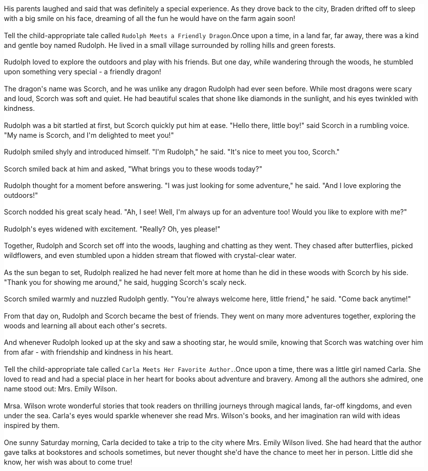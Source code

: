 His parents laughed and said that was definitely a special experience. As they drove back to the city, Braden drifted off to sleep with a big smile on his face, dreaming of all the fun he would have on the farm again soon!<end>

Tell the child-appropriate tale called `Rudolph Meets a Friendly Dragon`.<start>Once upon a time, in a land far, far away, there was a kind and gentle boy named Rudolph. He lived in a small village surrounded by rolling hills and green forests.

Rudolph loved to explore the outdoors and play with his friends. But one day, while wandering through the woods, he stumbled upon something very special - a friendly dragon!

The dragon's name was Scorch, and he was unlike any dragon Rudolph had ever seen before. While most dragons were scary and loud, Scorch was soft and quiet. He had beautiful scales that shone like diamonds in the sunlight, and his eyes twinkled with kindness.

Rudolph was a bit startled at first, but Scorch quickly put him at ease. "Hello there, little boy!" said Scorch in a rumbling voice. "My name is Scorch, and I'm delighted to meet you!"

Rudolph smiled shyly and introduced himself. "I'm Rudolph," he said. "It's nice to meet you too, Scorch."

Scorch smiled back at him and asked, "What brings you to these woods today?"

Rudolph thought for a moment before answering. "I was just looking for some adventure," he said. "And I love exploring the outdoors!"

Scorch nodded his great scaly head. "Ah, I see! Well, I'm always up for an adventure too! Would you like to explore with me?"

Rudolph's eyes widened with excitement. "Really? Oh, yes please!"

Together, Rudolph and Scorch set off into the woods, laughing and chatting as they went. They chased after butterflies, picked wildflowers, and even stumbled upon a hidden stream that flowed with crystal-clear water.

As the sun began to set, Rudolph realized he had never felt more at home than he did in these woods with Scorch by his side. "Thank you for showing me around," he said, hugging Scorch's scaly neck.

Scorch smiled warmly and nuzzled Rudolph gently. "You're always welcome here, little friend," he said. "Come back anytime!"

From that day on, Rudolph and Scorch became the best of friends. They went on many more adventures together, exploring the woods and learning all about each other's secrets.

And whenever Rudolph looked up at the sky and saw a shooting star, he would smile, knowing that Scorch was watching over him from afar - with friendship and kindness in his heart.<end>

Tell the child-appropriate tale called `Carla Meets Her Favorite Author.`.<start>Once upon a time, there was a little girl named Carla. She loved to read and had a special place in her heart for books about adventure and bravery. Among all the authors she admired, one name stood out: Mrs. Emily Wilson.

Mrsa. Wilson wrote wonderful stories that took readers on thrilling journeys through magical lands, far-off kingdoms, and even under the sea. Carla's eyes would sparkle whenever she read Mrs. Wilson's books, and her imagination ran wild with ideas inspired by them.

One sunny Saturday morning, Carla decided to take a trip to the city where Mrs. Emily Wilson lived. She had heard that the author gave talks at bookstores and schools sometimes, but never thought she'd have the chance to meet her in person. Little did she know, her wish was about to come true!
